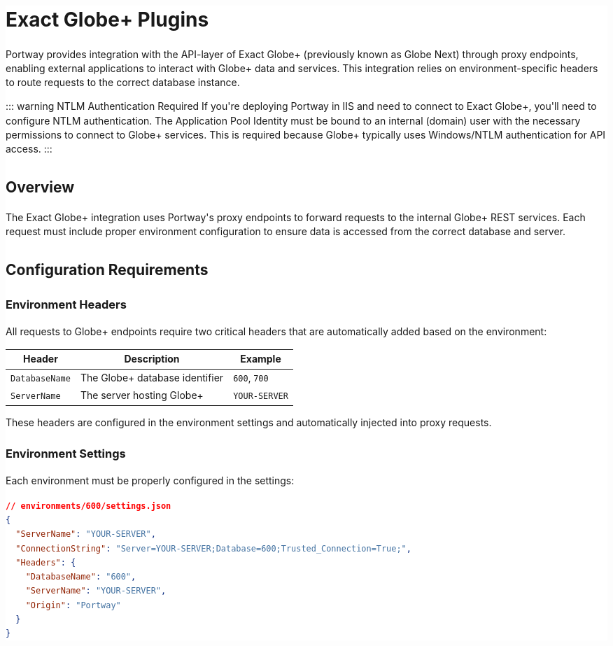 # Exact Globe+ Plugins

Portway provides integration with the API-layer of Exact Globe+ (previously known as Globe Next) through proxy endpoints, enabling external applications to interact with Globe+ data and services. This integration relies on environment-specific headers to route requests to the correct database instance.

::: warning NTLM Authentication Required
If you're deploying Portway in IIS and need to connect to Exact Globe+, you'll need to configure NTLM authentication. The Application Pool Identity must be bound to an internal (domain) user with the necessary permissions to connect to Globe+ services. This is required because Globe+ typically uses Windows/NTLM authentication for API access.
:::

## Overview

The Exact Globe+ integration uses Portway's proxy endpoints to forward requests to the internal Globe+ REST services. Each request must include proper environment configuration to ensure data is accessed from the correct database and server.

## Configuration Requirements

### Environment Headers

All requests to Globe+ endpoints require two critical headers that are automatically added based on the environment:

| Header | Description | Example |
|--------|-------------|---------|
| `DatabaseName` | The Globe+ database identifier | `600`, `700` |
| `ServerName` | The server hosting Globe+ | `YOUR-SERVER` |

These headers are configured in the environment settings and automatically injected into proxy requests.

### Environment Settings

Each environment must be properly configured in the settings:

```json
// environments/600/settings.json
{
  "ServerName": "YOUR-SERVER",
  "ConnectionString": "Server=YOUR-SERVER;Database=600;Trusted_Connection=True;",
  "Headers": {
    "DatabaseName": "600",
    "ServerName": "YOUR-SERVER",
    "Origin": "Portway"
  }
}
```
